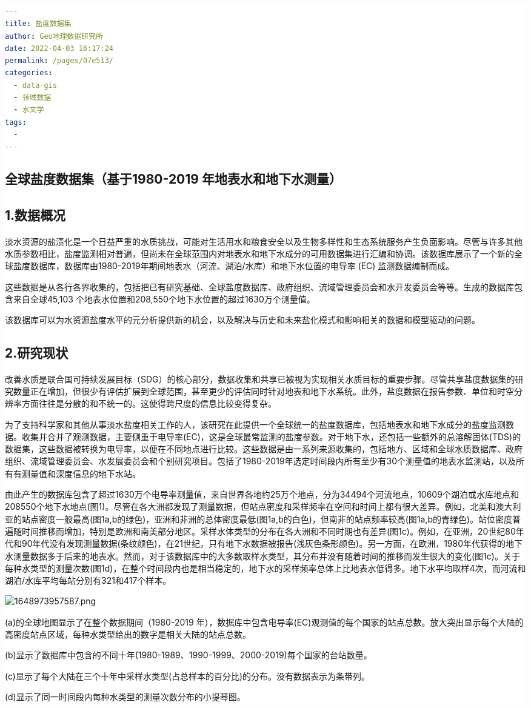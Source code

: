 ```yaml
---
title: 盐度数据集
author: Geo地理数据研究所
date: 2022-04-03 16:17:24
permalink: /pages/07e513/
categories:
  - data-gis
  - 领域数据
  - 水文学
tags:
  - 
---
```

## 全球盐度数据集（基于1980-2019 年地表水和地下水测量）

## **1.数据概况**

淡水资源的盐渍化是一个日益严重的水质挑战，可能对生活用水和粮食安全以及生物多样性和生态系统服务产生负面影响。尽管与许多其他水质参数相比，盐度监测相对普遍，但尚未在全球范围内对地表水和地下水成分的可用数据集进行汇编和协调。该数据库展示了一个新的全球盐度数据库，数据库由1980-2019年期间地表水（河流、湖泊/水库）和地下水位置的电导率 (EC) 监测数据编制而成。

这些数据是从各行各界收集的，包括把已有研究基础、全球盐度数据库、政府组织、流域管理委员会和水开发委员会等等。生成的数据库包含来自全球45,103 个地表水位置和208,550个地下水位置的超过1630万个测量值。

该数据库可以为水资源盐度水平的元分析提供新的机会，以及解决与历史和未来盐化模式和影响相关的数据和模型驱动的问题。



## **2.研究现状**

改善水质是联合国可持续发展目标（SDG）的核心部分，数据收集和共享已被视为实现相关水质目标的重要步骤。尽管共享盐度数据集的研究数量正在增加，但很少有评估扩展到全球范围，甚至更少的评估同时针对地表和地下水系统。此外，盐度数据在报告参数、单位和时空分辨率方面往往是分散的和不统一的。这使得跨尺度的信息比较变得复杂。

为了支持科学家和其他从事淡水盐度相关工作的人，该研究在此提供一个全球统一的盐度数据库，包括地表水和地下水成分的盐度监测数据。收集并合并了观测数据，主要侧重于电导率(EC)，这是全球最常监测的盐度参数。对于地下水，还包括一些额外的总溶解固体(TDS)的数据集，这些数据被转换为电导率，以便在不同地点进行比较。这些数据是由一系列来源收集的，包括地方、区域和全球水质数据库、政府组织、流域管理委员会、水发展委员会和个别研究项目。包括了1980-2019年选定时间段内所有至少有30个测量值的地表水监测站，以及所有有测量值和深度信息的地下水站。

由此产生的数据库包含了超过1630万个电导率测量值，来自世界各地约25万个地点，分为34494个河流地点，10609个湖泊或水库地点和208550个地下水地点(图1)。尽管在各大洲都发现了测量数据，但站点密度和采样频率在空间和时间上都有很大差异。例如，北美和澳大利亚的站点密度一般最高(图1a,b的绿色)，亚洲和非洲的总体密度最低(图1a,b的白色)，但南非的站点频率较高(图1a,b的青绿色)。站位密度普遍随时间推移而增加，特别是欧洲和南美部分地区。采样水体类型的分布在各大洲和不同时期也有差异(图1c)。例如，在亚洲，20世纪80年代和90年代没有发现测量数据(条纹颜色)，在21世纪，只有地下水数据被报告(浅灰色条形颜色)。另一方面，在欧洲，1980年代获得的地下水测量数据多于后来的地表水。然而，对于该数据库中的大多数取样水类型，其分布并没有随着时间的推移而发生很大的变化(图1c)。关于每种水类型的测量次数(图1d)，在整个时间段内也是相当稳定的，地下水的采样频率总体上比地表水低得多。地下水平均取样4次，而河流和湖泊/水库平均每站分别有321和417个样本。

![1648973957587.png](http://pics.landcover100.com/pics///6249588820a61.png)

(a)的全球地图显示了在整个数据期间（1980-2019 年），数据库中包含电导率(EC)观测值的每个国家的站点总数。放大突出显示每个大陆的高密度站点区域，每种水类型给出的数字是相关大陆的站点总数。

(b)显示了数据库中包含的不同十年(1980-1989、1990-1999、2000-2019)每个国家的台站数量。

(c)显示了每个大陆在三个十年中采样水类型(占总样本的百分比)的分布。没有数据表示为条带列。

(d)显示了同一时间段内每种水类型的测量次数分布的小提琴图。


